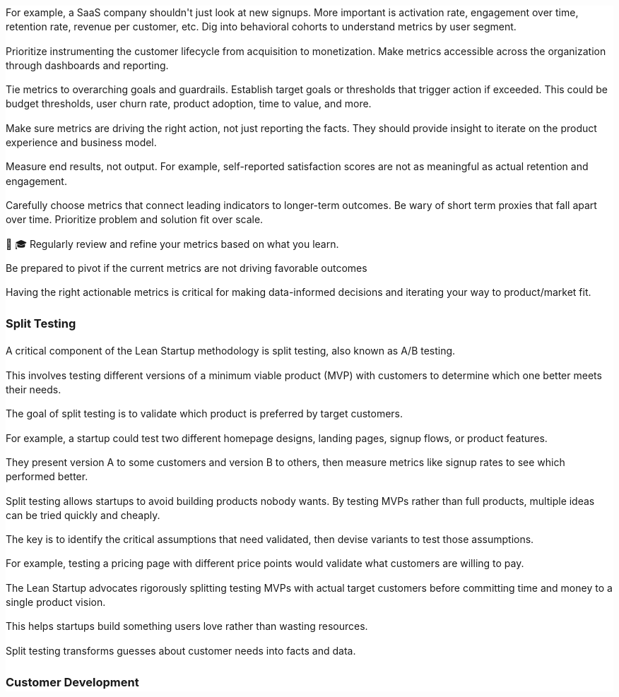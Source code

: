 For example, a SaaS company shouldn't just look at new signups. More important is activation rate, engagement over time, retention rate, revenue per customer, etc. Dig into behavioral cohorts to understand metrics by user segment.

Prioritize instrumenting the customer lifecycle from acquisition to monetization. Make metrics accessible across the organization through dashboards and reporting.

Tie metrics to overarching goals and guardrails. Establish target goals or thresholds that trigger action if exceeded. This could be budget thresholds, user churn rate, product adoption, time to value, and more.

Make sure metrics are driving the right action, not just reporting the facts. They should provide insight to iterate on the product experience and business model.

Measure end results, not output. For example, self-reported satisfaction scores are not as meaningful as actual retention and engagement.

Carefully choose metrics that connect leading indicators to longer-term outcomes. Be wary of short term proxies that fall apart over time. Prioritize problem and solution fit over scale.

🧑 ‍🎓 Regularly review and refine your metrics based on what you learn.

Be prepared to pivot if the current metrics are not driving favorable outcomes

Having the right actionable metrics is critical for making data-informed decisions and iterating your way to product/market fit.

### Split Testing

A critical component of the Lean Startup methodology is split testing, also known as A/B testing.

This involves testing different versions of a minimum viable product (MVP) with customers to determine which one better meets their needs.

The goal of split testing is to validate which product is preferred by target customers.

For example, a startup could test two different homepage designs, landing pages, signup flows, or product features.

They present version A to some customers and version B to others, then measure metrics like signup rates to see which performed better.

Split testing allows startups to avoid building products nobody wants. By testing MVPs rather than full products, multiple ideas can be tried quickly and cheaply.

The key is to identify the critical assumptions that need validated, then devise variants to test those assumptions.

For example, testing a pricing page with different price points would validate what customers are willing to pay.

The Lean Startup advocates rigorously splitting testing MVPs with actual target customers before committing time and money to a single product vision.

This helps startups build something users love rather than wasting resources.

Split testing transforms guesses about customer needs into facts and data.

### Customer Development
